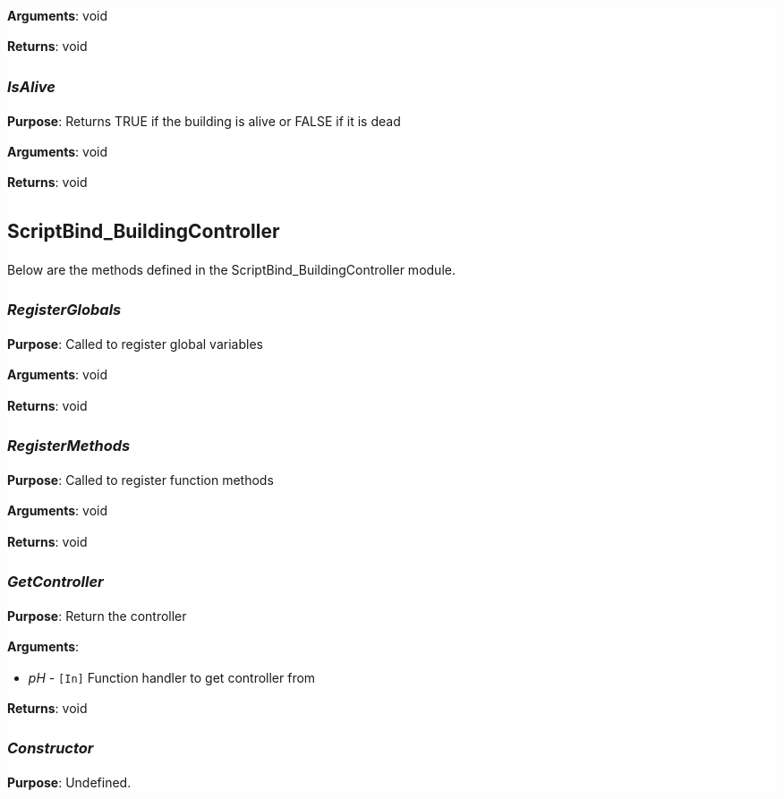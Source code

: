 **Arguments**:
void

**Returns**:
void


### **_IsAlive_** ###
**Purpose**:
Returns TRUE if the building is alive or FALSE if it is dead

**Arguments**:
void

**Returns**:
void


## ScriptBind\_BuildingController ##
Below are the methods defined in the ScriptBind\_BuildingController module.

### **_RegisterGlobals_** ###
**Purpose**:
Called to register global variables

**Arguments**:
void

**Returns**:
void


### **_RegisterMethods_** ###
**Purpose**:
Called to register function methods

**Arguments**:
void

**Returns**:
void


### **_GetController_** ###
**Purpose**:
Return the controller

**Arguments**:
  * _pH_ - `[In]` Function handler to get controller from

**Returns**:
void


### **_Constructor_** ###
**Purpose**:
Undefined.
